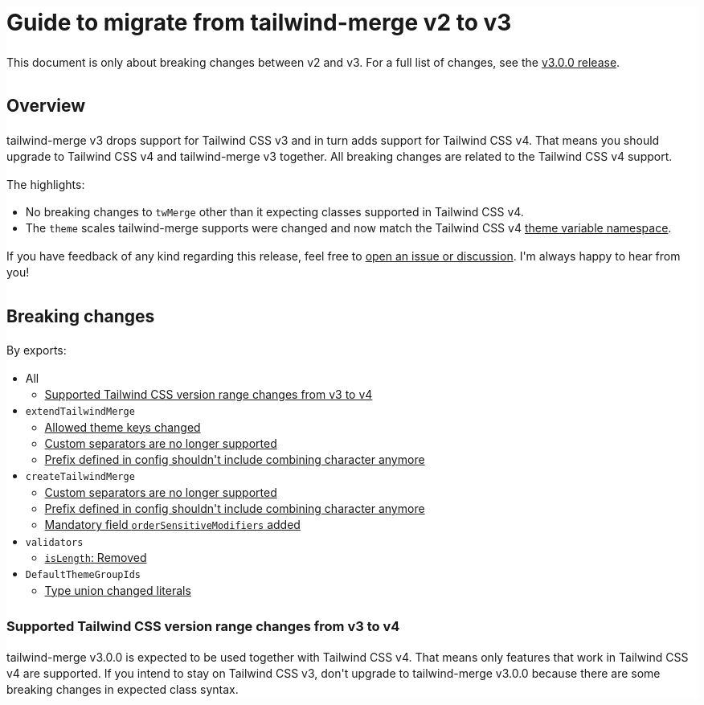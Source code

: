 # Guide to migrate from tailwind-merge v2 to v3

This document is only about breaking changes between v2 and v3. For a full list of changes, see the [v3.0.0 release](./v3-changelog.md#v300).

## Overview

tailwind-merge v3 drops support for Tailwind CSS v3 and in turn adds support for Tailwind CSS v4. That means you should upgrade to Tailwind CSS v4 and tailwind-merge v3 together. All breaking changes are related to the Tailwind CSS v4 support.

The highlights:

- No breaking changes to `twMerge` other than it expecting classes supported in Tailwind CSS v4.
- The `theme` scales tailwind-merge supports were changed and now match the Tailwind CSS v4 [theme variable namespace](https://tailwindcss.com/docs/theme#theme-variable-namespaces).

If you have feedback of any kind regarding this release, feel free to [open an issue or discussion](https://github.com/dcastil/tailwind-merge/issues/new/choose). I'm always happy to hear from you!

## Breaking changes

By exports:

- All
    - [Supported Tailwind CSS version range changes from v3 to v4](#supported-tailwind-css-version-range-changes-from-v3-to-v4)
- `extendTailwindMerge`
    - [Allowed theme keys changed](#extendtailwindmerge-allowed-theme-keys-changed)
    - [Custom separators are no longer supported](#extendtailwindmerge-and-createtailwindmerge-custom-separators-are-no-longer-supported)
    - [Prefix defined in config shouldn't include combining character anymore](#extendtailwindmerge-and-createtailwindmerge-prefix-defined-in-config-shouldnt-include-combining-character-anymore)
- `createTailwindMerge`
    - [Custom separators are no longer supported](#extendtailwindmerge-and-createtailwindmerge-custom-separators-are-no-longer-supported)
    - [Prefix defined in config shouldn't include combining character anymore](#extendtailwindmerge-and-createtailwindmerge-prefix-defined-in-config-shouldnt-include-combining-character-anymore)
    - [Mandatory field `orderSensitiveModifiers` added](#createtailwindmerge-mandatory-field-ordersensitivemodifiers-added)
- `validators`
    - [`isLength`: Removed](#validatorsislength-removed)
- `DefaultThemeGroupIds`
    - [Type union changed literals](#defaultthemegroupids-type-union-changed-literals)

### Supported Tailwind CSS version range changes from v3 to v4

tailwind-merge v3.0.0 is expected to be used together with Tailwind CSS v4. That means only features that work in Tailwind CSS v4 are supported. If you intend to stay on Tailwind CSS v3, don't upgrade to tailwind-merge v3.0.0 because there are some breaking changes in expected class syntax.

